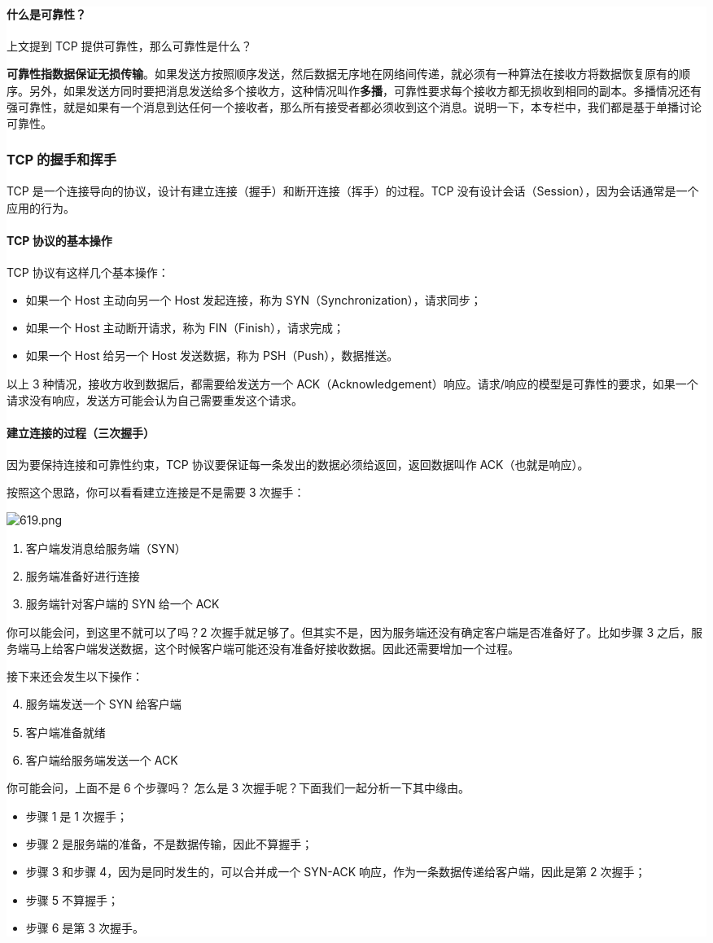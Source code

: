 #### 什么是可靠性？

上文提到 TCP 提供可靠性，那么可靠性是什么？

**可靠性指数据保证无损传输**。如果发送方按照顺序发送，然后数据无序地在网络间传递，就必须有一种算法在接收方将数据恢复原有的顺序。另外，如果发送方同时要把消息发送给多个接收方，这种情况叫作**多播**，可靠性要求每个接收方都无损收到相同的副本。多播情况还有强可靠性，就是如果有一个消息到达任何一个接收者，那么所有接受者都必须收到这个消息。说明一下，本专栏中，我们都是基于单播讨论可靠性。

### TCP 的握手和挥手

TCP 是一个连接导向的协议，设计有建立连接（握手）和断开连接（挥手）的过程。TCP 没有设计会话（Session），因为会话通常是一个应用的行为。

#### TCP 协议的基本操作

TCP 协议有这样几个基本操作：

- 如果一个 Host 主动向另一个 Host 发起连接，称为 SYN（Synchronization），请求同步；
    
- 如果一个 Host 主动断开请求，称为 FIN（Finish），请求完成；
    
- 如果一个 Host 给另一个 Host 发送数据，称为 PSH（Push），数据推送。
    

以上 3 种情况，接收方收到数据后，都需要给发送方一个 ACK（Acknowledgement）响应。请求/响应的模型是可靠性的要求，如果一个请求没有响应，发送方可能会认为自己需要重发这个请求。

#### 建立连接的过程（三次握手）

因为要保持连接和可靠性约束，TCP 协议要保证每一条发出的数据必须给返回，返回数据叫作 ACK（也就是响应）。

按照这个思路，你可以看看建立连接是不是需要 3 次握手：

![619.png](http://p6ui.toweydoc.tech:20080/images/stydocs/CioPOWB-RYSASfPkAAEen4ZR3gw297.png)

1. 客户端发消息给服务端（SYN）
    
2. 服务端准备好进行连接
    
3. 服务端针对客户端的 SYN 给一个 ACK
    

你可以能会问，到这里不就可以了吗？2 次握手就足够了。但其实不是，因为服务端还没有确定客户端是否准备好了。比如步骤 3 之后，服务端马上给客户端发送数据，这个时候客户端可能还没有准备好接收数据。因此还需要增加一个过程。

接下来还会发生以下操作：

4. 服务端发送一个 SYN 给客户端
    
5. 客户端准备就绪
    
6. 客户端给服务端发送一个 ACK
    

你可能会问，上面不是 6 个步骤吗？ 怎么是 3 次握手呢？下面我们一起分析一下其中缘由。

- 步骤 1 是 1 次握手；
    
- 步骤 2 是服务端的准备，不是数据传输，因此不算握手；
    
- 步骤 3 和步骤 4，因为是同时发生的，可以合并成一个 SYN-ACK 响应，作为一条数据传递给客户端，因此是第 2 次握手；
    
- 步骤 5 不算握手；
    
- 步骤 6 是第 3 次握手。
    